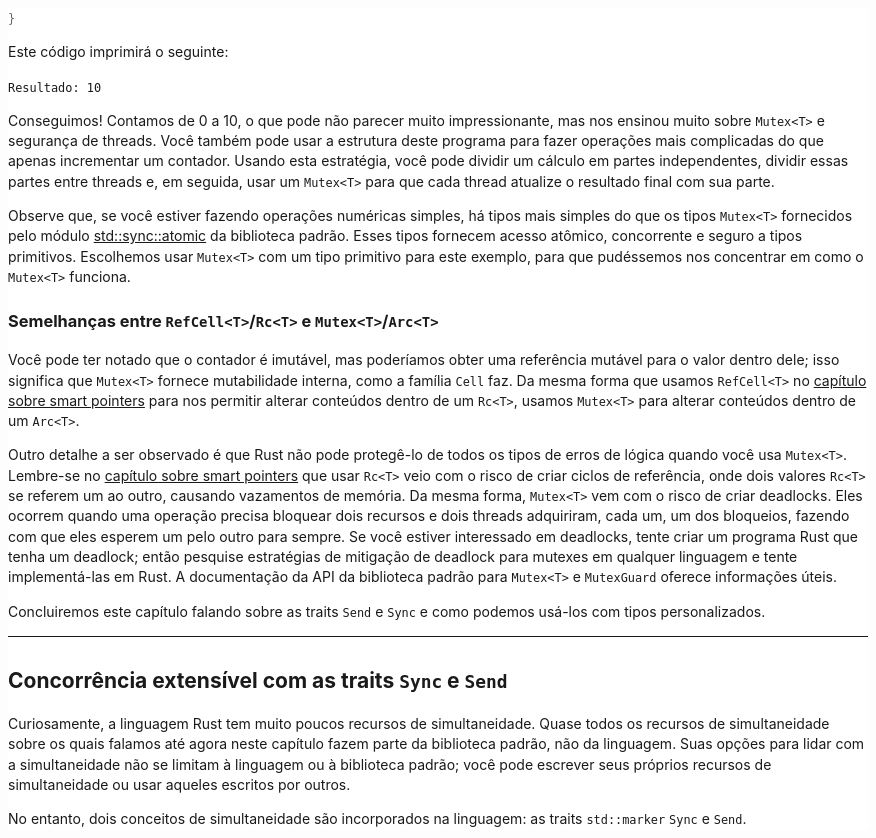 ```rust
}
```

Este código imprimirá o seguinte: 

```
Resultado: 10
```

Conseguimos! Contamos de 0 a 10, o que pode não parecer muito impressionante, mas nos ensinou muito sobre `Mutex<T>` e segurança de threads. Você também pode usar a estrutura deste programa para fazer operações mais complicadas do que apenas incrementar um contador. Usando esta estratégia, você pode dividir um cálculo em partes independentes, dividir essas partes entre threads e, em seguida, usar um `Mutex<T>` para que cada thread atualize o resultado final com sua parte.

Observe que, se você estiver fazendo operações numéricas simples, há tipos mais simples do que os tipos `Mutex<T>` fornecidos pelo módulo [std::sync::atomic](https://doc.rust-lang.org/std/sync/atomic/index.html) da biblioteca padrão. Esses tipos fornecem acesso atômico, concorrente e seguro a tipos primitivos. Escolhemos usar `Mutex<T>` com um tipo primitivo para este exemplo, para que pudéssemos nos concentrar em como o `Mutex<T>` funciona.

### Semelhanças entre `RefCell<T>`/`Rc<T>` e `Mutex<T>`/`Arc<T>`

Você pode ter notado que o contador é imutável, mas poderíamos obter uma referência mutável para o valor dentro dele; isso significa que `Mutex<T>` fornece mutabilidade interna, como a família `Cell` faz. Da mesma forma que usamos `RefCell<T>` no [capítulo sobre smart pointers](smart_pointer.md#arataca89) para nos permitir alterar conteúdos dentro de um `Rc<T>`, usamos `Mutex<T>` para alterar conteúdos dentro de um `Arc<T>`.

Outro detalhe a ser observado é que Rust não pode protegê-lo de todos os tipos de erros de lógica quando você usa `Mutex<T>`. Lembre-se no [capítulo sobre smart pointers](smart_pointer.md#arataca89) que usar `Rc<T>` veio com o risco de criar ciclos de referência, onde dois valores `Rc<T>` se referem um ao outro, causando vazamentos de memória. Da mesma forma, `Mutex<T>` vem com o risco de criar deadlocks. Eles ocorrem quando uma operação precisa bloquear dois recursos e dois threads adquiriram, cada um, um dos bloqueios, fazendo com que eles esperem um pelo outro para sempre. Se você estiver interessado em deadlocks, tente criar um programa Rust que tenha um deadlock; então pesquise estratégias de mitigação de deadlock para mutexes em qualquer linguagem e tente implementá-las em Rust. A documentação da API da biblioteca padrão para `Mutex<T>` e `MutexGuard` oferece informações úteis.

Concluiremos este capítulo falando sobre as traits `Send` e `Sync` e como podemos usá-los com tipos personalizados.

---

## Concorrência extensível com as traits `Sync` e `Send`

Curiosamente, a linguagem Rust tem muito poucos recursos de simultaneidade. Quase todos os recursos de simultaneidade sobre os quais falamos até agora neste capítulo fazem parte da biblioteca padrão, não da linguagem. Suas opções para lidar com a simultaneidade não se limitam à linguagem ou à biblioteca padrão; você pode escrever seus próprios recursos de simultaneidade ou usar aqueles escritos por outros.

No entanto, dois conceitos de simultaneidade são incorporados na linguagem: as traits `std::marker` `Sync` e `Send`.
